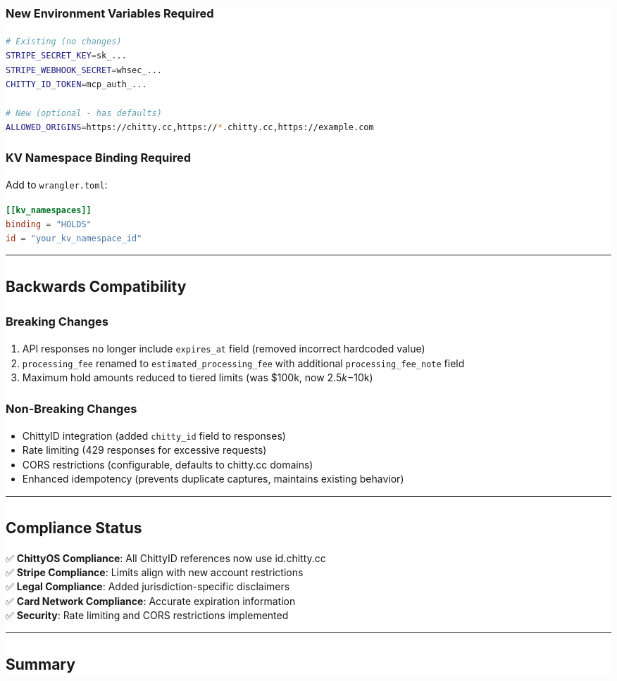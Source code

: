 ### New Environment Variables Required

```bash
# Existing (no changes)
STRIPE_SECRET_KEY=sk_...
STRIPE_WEBHOOK_SECRET=whsec_...
CHITTY_ID_TOKEN=mcp_auth_...

# New (optional - has defaults)
ALLOWED_ORIGINS=https://chitty.cc,https://*.chitty.cc,https://example.com
```

### KV Namespace Binding Required

Add to `wrangler.toml`:
```toml
[[kv_namespaces]]
binding = "HOLDS"
id = "your_kv_namespace_id"
```

---

## Backwards Compatibility

### Breaking Changes
1. API responses no longer include `expires_at` field (removed incorrect hardcoded value)
2. `processing_fee` renamed to `estimated_processing_fee` with additional `processing_fee_note` field
3. Maximum hold amounts reduced to tiered limits (was $100k, now $2.5k-$10k)

### Non-Breaking Changes
- ChittyID integration (added `chitty_id` field to responses)
- Rate limiting (429 responses for excessive requests)
- CORS restrictions (configurable, defaults to chitty.cc domains)
- Enhanced idempotency (prevents duplicate captures, maintains existing behavior)

---

## Compliance Status

✅ **ChittyOS Compliance**: All ChittyID references now use id.chitty.cc  
✅ **Stripe Compliance**: Limits align with new account restrictions  
✅ **Legal Compliance**: Added jurisdiction-specific disclaimers  
✅ **Card Network Compliance**: Accurate expiration information  
✅ **Security**: Rate limiting and CORS restrictions implemented  

---

## Summary
